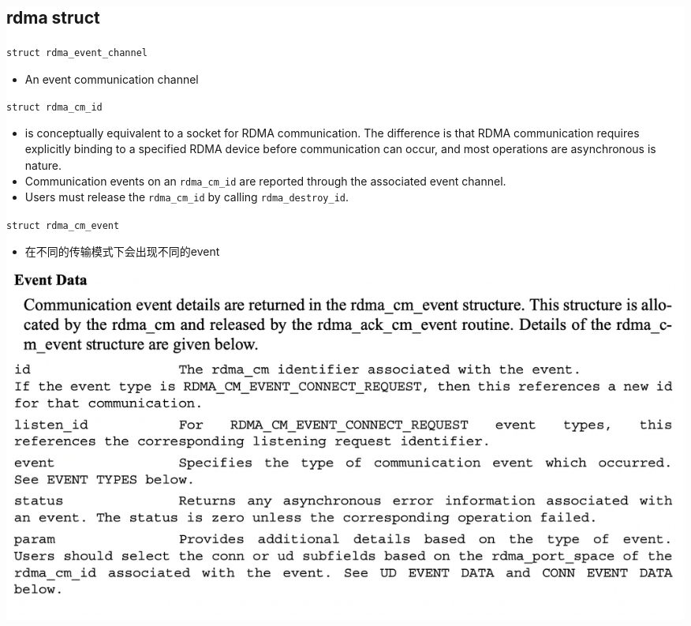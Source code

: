 

## rdma struct

`struct rdma_event_channel`

- An event communication channel



`struct rdma_cm_id`

- is conceptually equivalent to a socket for RDMA communication. The difference is that RDMA communication requires explicitly binding to a specified RDMA device before communication can occur, and most operations are asynchronous is nature.
- Communication events on an `rdma_cm_id` are reported through the associated event channel.
- Users must release the `rdma_cm_id` by calling `rdma_destroy_id`.



`struct rdma_cm_event`

- 在不同的传输模式下会出现不同的event

![](figs/26.png)
